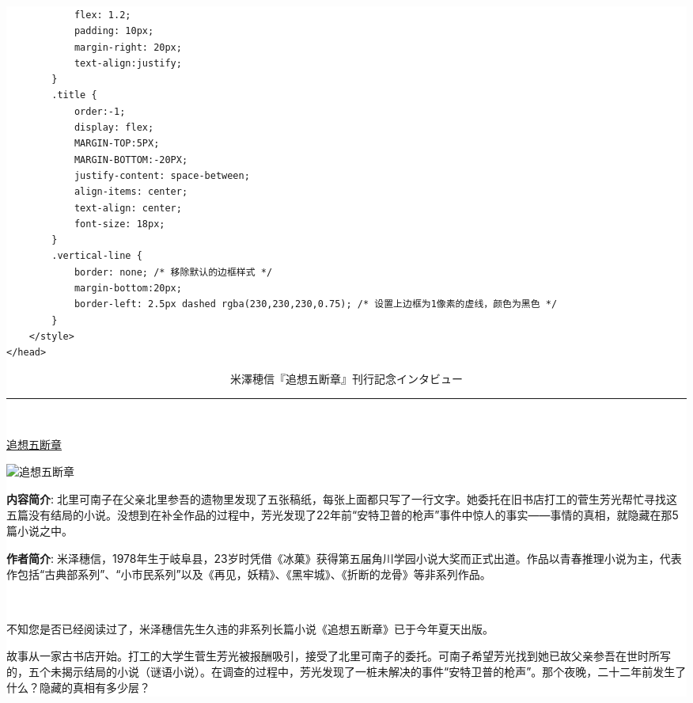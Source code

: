                 flex: 1.2;
                padding: 10px;
                margin-right: 20px;
                text-align:justify;
            }
            .title {
                order:-1;
                display: flex;
                MARGIN-TOP:5PX;
                MARGIN-BOTTOM:-20PX;
                justify-content: space-between;
                align-items: center;
                text-align: center;
                font-size: 18px; 
            }
            .vertical-line {
                border: none; /* 移除默认的边框样式 */
                margin-bottom:20px;
                border-left: 2.5px dashed rgba(230,230,230,0.75); /* 设置上边框为1像素的虚线，颜色为黑色 */
            }
        </style>
    </head>
<body>


<center>米澤穂信『追想五断章』刊行記念インタビュー</center>
<HR>
<BR>
<div class="container">
    <div class="title">
        <P><a href="https://book.douban.com/subject/5395176/">追想五断章</a></P>
    </div>
    <div class="content">
        <div class="image">
            <img src="https://m.media-amazon.com/images/I/71XJjqU-qkL.jpg" height=200px alt="追想五断章">
        </div>
        <div class="vertical-line"></div>
        <div class="text">
            <p><b>内容简介</b>: 北里可南子在父亲北里参吾的遗物里发现了五张稿纸，每张上面都只写了一行文字。她委托在旧书店打工的菅生芳光帮忙寻找这五篇没有结局的小说。没想到在补全作品的过程中，芳光发现了22年前“安特卫普的枪声”事件中惊人的事实——事情的真相，就隐藏在那5篇小说之中。</p>
            <p><b>作者简介</b>: 米泽穗信，1978年生于岐阜县，23岁时凭借《冰菓》获得第五届角川学园小说大奖而正式出道。作品以青春推理小说为主，代表作包括“古典部系列”、“小市民系列”以及《再见，妖精》、《黑牢城》、《折断的龙骨》等非系列作品。</p>
        </div>
    </div>
</div>


<BR>



不知您是否已经阅读过了，米泽穗信先生久违的非系列长篇小说《追想五断章》已于今年夏天出版。

故事从一家古书店开始。打工的大学生菅生芳光被报酬吸引，接受了北里可南子的委托。可南子希望芳光找到她已故父亲参吾在世时所写的，五个未揭示结局的小说（谜语小说）。在调查的过程中，芳光发现了一桩未解决的事件“安特卫普的枪声”。那个夜晚，二十二年前发生了什么？隐藏的真相有多少层？
